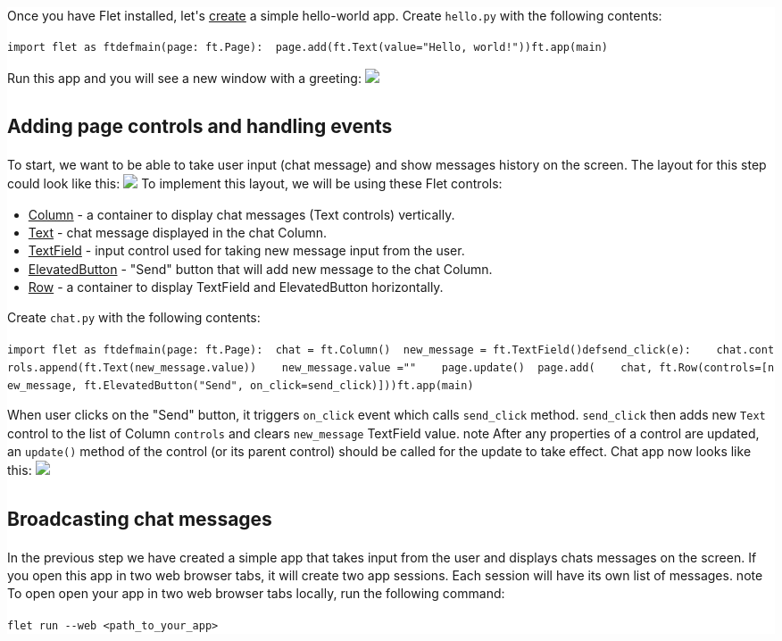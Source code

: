 Once you have Flet installed, let's [create](https://flet.dev/docs/getting-started/create-flet-app) a simple hello-world app.
Create `hello.py` with the following contents:
```
import flet as ftdefmain(page: ft.Page):  page.add(ft.Text(value="Hello, world!"))ft.app(main)
```

Run this app and you will see a new window with a greeting:
![](https://flet.dev/img/docs/tutorial/todo-app-hello-world.png)
## Adding page controls and handling events[​](https://flet.dev/docs/tutorials/python-chat/#adding-page-controls-and-handling-events "Direct link to Adding page controls and handling events")
To start, we want to be able to take user input (chat message) and show messages history on the screen. The layout for this step could look like this:
![](https://flet.dev/img/docs/chat-tutorial/chat-layout-1.svg)
To implement this layout, we will be using these Flet controls:
  * [Column](https://flet.dev/docs/controls/column) - a container to display chat messages (Text controls) vertically.
  * [Text](https://flet.dev/docs/controls/text) - chat message displayed in the chat Column.
  * [TextField](https://flet.dev/docs/controls/textfield) - input control used for taking new message input from the user.
  * [ElevatedButton](https://flet.dev/docs/controls/elevatedbutton) - "Send" button that will add new message to the chat Column.
  * [Row](https://flet.dev/docs/controls/row) - a container to display TextField and ElevatedButton horizontally.


Create `chat.py` with the following contents:
```
import flet as ftdefmain(page: ft.Page):  chat = ft.Column()  new_message = ft.TextField()defsend_click(e):    chat.controls.append(ft.Text(new_message.value))    new_message.value =""    page.update()  page.add(    chat, ft.Row(controls=[new_message, ft.ElevatedButton("Send", on_click=send_click)]))ft.app(main)
```

When user clicks on the "Send" button, it triggers `on_click` event which calls `send_click` method. `send_click` then adds new `Text` control to the list of Column `controls` and clears `new_message` TextField value.
note
After any properties of a control are updated, an `update()` method of the control (or its parent control) should be called for the update to take effect.
Chat app now looks like this:
![](https://flet.dev/img/docs/chat-tutorial/chat-1.png)
## Broadcasting chat messages[​](https://flet.dev/docs/tutorials/python-chat/#broadcasting-chat-messages "Direct link to Broadcasting chat messages")
In the previous step we have created a simple app that takes input from the user and displays chats messages on the screen.
If you open this app in two web browser tabs, it will create two app sessions. Each session will have its own list of messages.
note
To open open your app in two web browser tabs locally, run the following command:
```
flet run --web <path_to_your_app>
```
